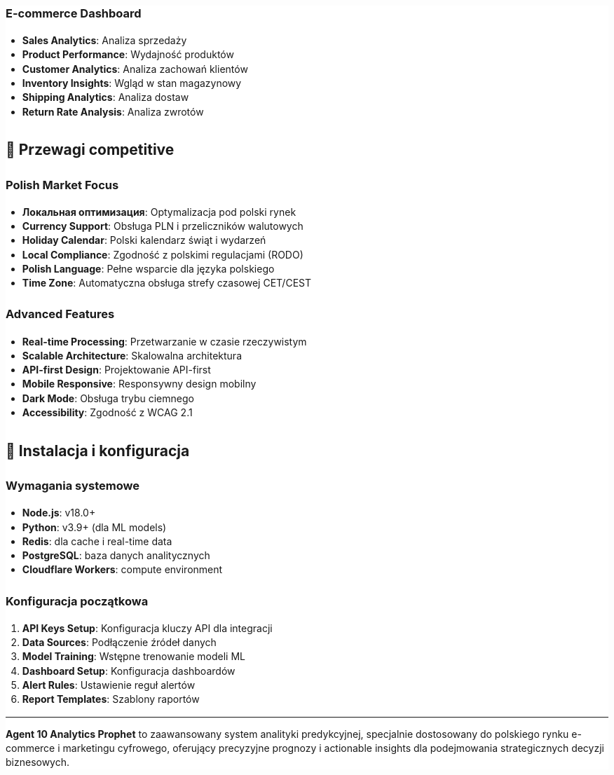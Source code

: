 ### E-commerce Dashboard
- **Sales Analytics**: Analiza sprzedaży
- **Product Performance**: Wydajność produktów
- **Customer Analytics**: Analiza zachowań klientów
- **Inventory Insights**: Wgląd w stan magazynowy
- **Shipping Analytics**: Analiza dostaw
- **Return Rate Analysis**: Analiza zwrotów

## 🚀 Przewagi competitive

### Polish Market Focus
- **Локальная оптимизация**: Optymalizacja pod polski rynek
- **Currency Support**: Obsługa PLN i przeliczników walutowych
- **Holiday Calendar**: Polski kalendarz świąt i wydarzeń
- **Local Compliance**: Zgodność z polskimi regulacjami (RODO)
- **Polish Language**: Pełne wsparcie dla języka polskiego
- **Time Zone**: Automatyczna obsługa strefy czasowej CET/CEST

### Advanced Features
- **Real-time Processing**: Przetwarzanie w czasie rzeczywistym
- **Scalable Architecture**: Skalowalna architektura
- **API-first Design**: Projektowanie API-first
- **Mobile Responsive**: Responsywny design mobilny
- **Dark Mode**: Obsługa trybu ciemnego
- **Accessibility**: Zgodność z WCAG 2.1

## 🔧 Instalacja i konfiguracja

### Wymagania systemowe
- **Node.js**: v18.0+ 
- **Python**: v3.9+ (dla ML models)
- **Redis**: dla cache i real-time data
- **PostgreSQL**: baza danych analitycznych
- **Cloudflare Workers**: compute environment

### Konfiguracja początkowa
1. **API Keys Setup**: Konfiguracja kluczy API dla integracji
2. **Data Sources**: Podłączenie źródeł danych
3. **Model Training**: Wstępne trenowanie modeli ML
4. **Dashboard Setup**: Konfiguracja dashboardów
5. **Alert Rules**: Ustawienie reguł alertów
6. **Report Templates**: Szablony raportów

---

**Agent 10 Analytics Prophet** to zaawansowany system analityki predykcyjnej, specjalnie dostosowany do polskiego rynku e-commerce i marketingu cyfrowego, oferujący precyzyjne prognozy i actionable insights dla podejmowania strategicznych decyzji biznesowych.
